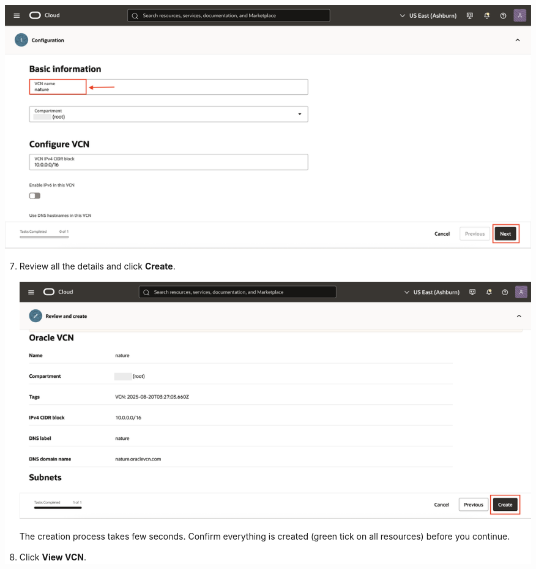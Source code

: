    ![VCN Name](images/vcn-name.png)

7. Review all the details and click **Create**.

   ![VCN Review](images/vcn-review.png)

   The creation process takes few seconds. Confirm everything is created (green tick on all resources) before you continue.

8. Click **View VCN**.
